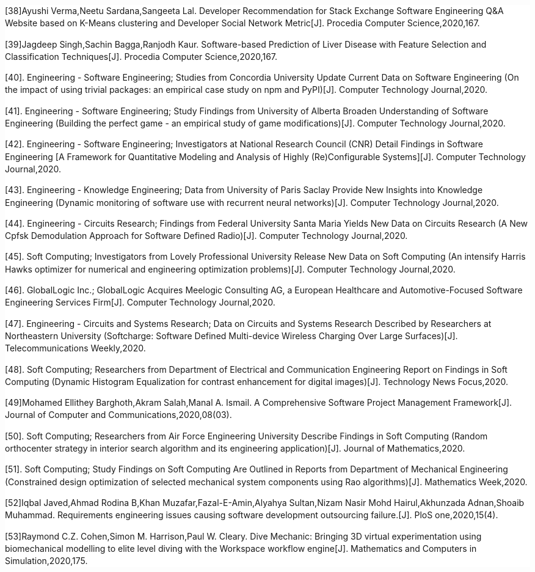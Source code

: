 [38]Ayushi Verma,Neetu Sardana,Sangeeta Lal. Developer Recommendation for Stack Exchange Software Engineering Q&A Website based on K-Means clustering and Developer Social Network Metric[J]. Procedia Computer Science,2020,167.

[39]Jagdeep Singh,Sachin Bagga,Ranjodh Kaur. Software-based Prediction of Liver Disease with Feature Selection and Classification Techniques[J]. Procedia Computer Science,2020,167.

[40]. Engineering - Software Engineering; Studies from Concordia University Update Current Data on Software Engineering (On the impact of using trivial packages: an empirical case study on npm and PyPI)[J]. Computer Technology Journal,2020.

[41]. Engineering - Software Engineering; Study Findings from University of Alberta Broaden Understanding of Software Engineering (Building the perfect game - an empirical study of game modifications)[J]. Computer Technology Journal,2020.

[42]. Engineering - Software Engineering; Investigators at National Research Council (CNR) Detail Findings in Software Engineering [A Framework for Quantitative Modeling and Analysis of Highly (Re)Configurable Systems][J]. Computer Technology Journal,2020.

[43]. Engineering - Knowledge Engineering; Data from University of Paris Saclay Provide New Insights into Knowledge Engineering (Dynamic monitoring of software use with recurrent neural networks)[J]. Computer Technology Journal,2020.

[44]. Engineering - Circuits Research; Findings from Federal University Santa Maria Yields New Data on Circuits Research (A New Cpfsk Demodulation Approach for Software Defined Radio)[J]. Computer Technology Journal,2020.

[45]. Soft Computing; Investigators from Lovely Professional University Release New Data on Soft Computing (An intensify Harris Hawks optimizer for numerical and engineering optimization problems)[J]. Computer Technology Journal,2020.

[46]. GlobalLogic Inc.; GlobalLogic Acquires Meelogic Consulting AG, a European Healthcare and Automotive-Focused Software Engineering Services Firm[J]. Computer Technology Journal,2020.

[47]. Engineering - Circuits and Systems Research; Data on Circuits and Systems Research Described by Researchers at Northeastern University (Softcharge: Software Defined Multi-device Wireless Charging Over Large Surfaces)[J]. Telecommunications Weekly,2020.

[48]. Soft Computing; Researchers from Department of Electrical and Communication Engineering Report on Findings in Soft Computing (Dynamic Histogram Equalization for contrast enhancement for digital images)[J]. Technology News Focus,2020.

[49]Mohamed Ellithey Barghoth,Akram Salah,Manal A. Ismail. A Comprehensive Software Project Management Framework[J]. Journal of Computer and Communications,2020,08(03).

[50]. Soft Computing; Researchers from Air Force Engineering University Describe Findings in Soft Computing (Random orthocenter strategy in interior search algorithm and its engineering application)[J]. Journal of Mathematics,2020.

[51]. Soft Computing; Study Findings on Soft Computing Are Outlined in Reports from Department of Mechanical Engineering (Constrained design optimization of selected mechanical system components using Rao algorithms)[J]. Mathematics Week,2020.

[52]Iqbal Javed,Ahmad Rodina B,Khan Muzafar,Fazal-E-Amin,Alyahya Sultan,Nizam Nasir Mohd Hairul,Akhunzada Adnan,Shoaib Muhammad. Requirements engineering issues causing software development outsourcing failure.[J]. PloS one,2020,15(4).

[53]Raymond C.Z. Cohen,Simon M. Harrison,Paul W. Cleary. Dive Mechanic: Bringing 3D virtual experimentation using biomechanical modelling to elite level diving with the Workspace workflow engine[J]. Mathematics and Computers in Simulation,2020,175.

